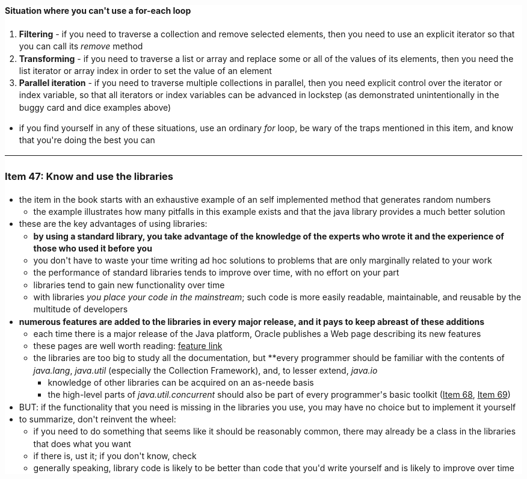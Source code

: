 #### Situation where you can't use a for-each loop

1. **Filtering** - if you need to traverse a collection and remove selected elements, then you need to use an explicit
   iterator so that you can call its *remove* method
2. **Transforming** - if you need to traverse a list or array and replace some or all of the values of its elements,
   then you need the list iterator or array index in order to set the value of an element
3. **Parallel iteration** - if you need to traverse multiple collections in parallel, then you need explicit control
   over the iterator or index variable, so that all iterators or index variables can be advanced in lockstep (as
   demonstrated unintentionally in the buggy card and dice examples above)

* if you find yourself in any of these situations, use an ordinary *for* loop, be wary of the traps mentioned in this
  item, and know that you're doing the best you can

---

### Item 47: Know and use the libraries<a name="item47"></a>

* the item in the book starts with an exhaustive example of an self implemented method that generates random numbers
    - the example illustrates how many pitfalls in this example exists and that the java library provides a much better
      solution
* these are the key advantages of using libraries:
    - **by using a standard library, you take advantage of the knowledge of the experts who wrote it and the experience
      of those who used it before you**
    - you don't have to waste your time writing ad hoc solutions to problems that are only marginally related to your
      work
    - the performance of standard libraries tends to improve over time, with no effort on your part
    - libraries tend to gain new functionality over time
    - with libraries *you place your code in the mainstream*; such code is more easily readable, maintainable, and
      reusable by the multitude of developers
* **numerous features are added to the libraries in every major release, and it pays to keep abreast of these
  additions**
    - each time there is a major release of the Java platform, Oracle publishes a Web page describing its new features
    - these pages are well worth reading: [feature link](https://todo/add/url)
    - the libraries are too big to study all the documentation, but **every programmer should be familiar with the
      contents of *java.lang*, *java.util* (especially the Collection Framework), and, to lesser extend, *java.io*
        + knowledge of other libraries can be acquired on an as-neede basis
        + the high-level parts of *java.util.concurrent* should also be part of every programmer's basic
          toolkit ([Item 68](10_concurrency.md#item68), [Item 69](10_concurrency.md#item69))
* BUT: if the functionality that you need is missing in the libraries you use, you may have no choice but to implement
  it yourself
* to summarize, don't reinvent the wheel:
    - if you need to do something that seems like it should be reasonably common, there may already be a class in the
      libraries that does what you want
    - if there is, ust it; if you don't know, check
    - generally speaking, library code is likely to be better than code that you'd write yourself and is likely to
      improve over time
